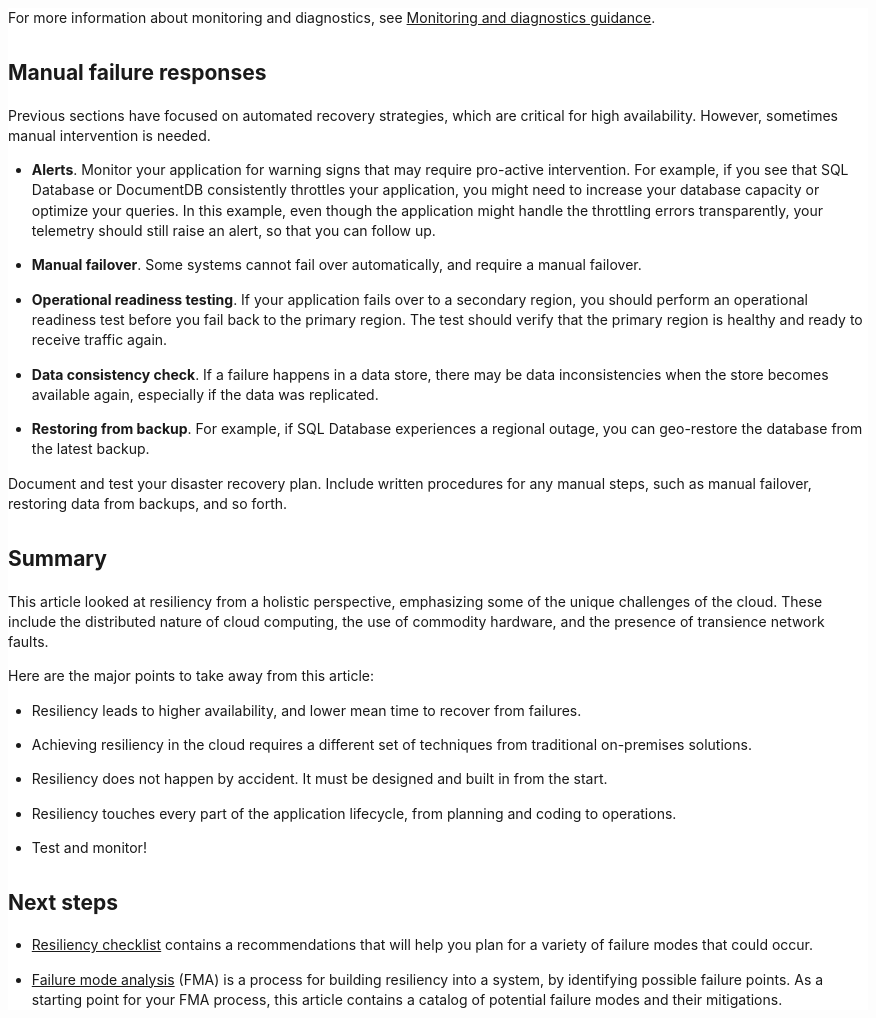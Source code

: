 For more information about monitoring and diagnostics, see [Monitoring and diagnostics guidance][monitoring-guidance].

## Manual failure responses

Previous sections have focused on automated recovery strategies, which are critical for high availability. However, sometimes manual intervention is needed.

- **Alerts**. Monitor your application for warning signs that may require pro-active intervention. For example, if you see that SQL Database or DocumentDB consistently throttles your application, you might need to increase your database capacity or optimize your queries. In this example, even though the application might handle the throttling errors transparently, your telemetry should still raise an alert, so that you can follow up.  

- **Manual failover**. Some systems cannot fail over automatically, and require a manual failover. 

- **Operational readiness testing**. If your application fails over to a secondary region, you should perform an operational readiness test before you fail back to the primary region. The test should verify that the primary region is healthy and ready to receive traffic again.

- **Data consistency check**. If a failure happens in a data store, there may be data inconsistencies when the store becomes available again, especially if the data was replicated. 

- **Restoring from backup**. For example, if SQL Database experiences a regional outage, you can geo-restore the database from the latest backup.

Document and test your disaster recovery plan. Include written procedures for any manual steps, such as manual failover, restoring data from backups, and so forth. 

## Summary

This article looked at resiliency from a holistic perspective, emphasizing some of the unique challenges of the cloud. These include the distributed nature of cloud computing, the use of commodity hardware, and the presence of transience network faults.

Here are the major points to take away from this article:

- Resiliency leads to higher availability, and lower mean time to recover from failures. 

- Achieving resiliency in the cloud requires a different set of techniques from traditional on-premises solutions. 

- Resiliency does not happen by accident. It must be designed and built in from the start.

- Resiliency touches every part of the application lifecycle, from planning and coding to operations.

- Test and monitor!

## Next steps

- [Resiliency checklist][resiliency-checklist] contains a recommendations that will help you plan for a variety of failure modes that could occur.

- [Failure mode analysis][fma] (FMA) is a process for building resiliency into a system, by identifying possible failure points. As a starting point for your FMA process, this article contains a catalog of potential failure modes and their mitigations. 


[blue-green]: http://martinfowler.com/bliki/BlueGreenDeployment.html
[canary-release]: http://martinfowler.com/bliki/CanaryRelease.html
[circuit-breaker-pattern]: https://msdn.microsoft.com/library/dn589784.aspx
[compensating-transaction-pattern]: https://msdn.microsoft.com/library/dn589804.aspx
[containers]: https://en.wikipedia.org/wiki/Operating-system-level_virtualization
[dsc]: https://azure.microsoft.com/documentation/articles/automation-dsc-overview/
[fma]: guidance-resiliency-failure-mode-analysis.md
[hystrix]: http://techblog.netflix.com/2012/11/hystrix.html
[jmeter]: http://jmeter.apache.org/
[load-leveling-pattern]: https://msdn.microsoft.com/library/dn589783.aspx
[monitoring-guidance]: https://azure.microsoft.com/documentation/articles/best-practices-monitoring/
[ra-basic-web]: https://azure.microsoft.com/documentation/articles/guidance-web-apps-basic/
[ra-multi-vm]: https://azure.microsoft.com/documentation/articles/guidance-compute-multi-vm/
[resiliency-checklist]: guidance-resiliency-checklist.md
[retry-pattern]: https://msdn.microsoft.com/library/dn589788.aspx
[retry-service-specific guidance]: https://azure.microsoft.com/documentation/articles/best-practices-retry-service-specific/
[sla]: https://azure.microsoft.com/support/legal/sla/
[staging-slots]: https://azure.microsoft.com/documentation/articles/guidance-web-apps-basic/
[throttling-pattern]: https://msdn.microsoft.com/library/dn589798.aspx
[tm]: https://azure.microsoft.com/services/traffic-manager/
[tm-failover]: https://azure.microsoft.com/documentation/articles/traffic-manager-monitoring/
[vsts]: https://www.visualstudio.com/features/vso-cloud-load-testing-vs.aspx